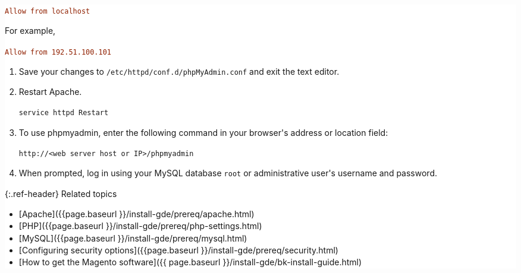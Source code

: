    ```conf
   Allow from localhost
   ```

   For example,

   ```conf
   Allow from 192.51.100.101
   ```

1. Save your changes to `/etc/httpd/conf.d/phpMyAdmin.conf` and exit the text editor.

1. Restart Apache.

   ```bash
   service httpd Restart
   ```

1. To use phpmyadmin, enter the following command in your browser's address or location field:

   ```http
   http://<web server host or IP>/phpmyadmin
   ```

1. When prompted, log in using your MySQL database `root` or administrative user's username and password.

{:.ref-header}
Related topics

*  [Apache]({{page.baseurl }}/install-gde/prereq/apache.html)
*  [PHP]({{page.baseurl }}/install-gde/prereq/php-settings.html)
*  [MySQL]({{page.baseurl }}/install-gde/prereq/mysql.html)
*  [Configuring security options]({{page.baseurl }}/install-gde/prereq/security.html)
*  [How to get the Magento software]({{ page.baseurl }}/install-gde/bk-install-guide.html)
